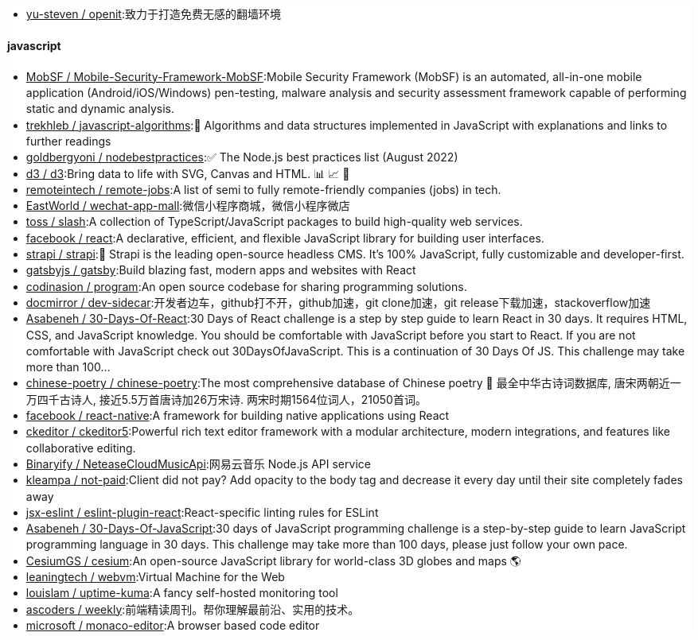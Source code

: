* [yu-steven / openit](https://github.com/yu-steven/openit):致力于打造免费无感的翻墙环境

#### javascript
* [MobSF / Mobile-Security-Framework-MobSF](https://github.com/MobSF/Mobile-Security-Framework-MobSF):Mobile Security Framework (MobSF) is an automated, all-in-one mobile application (Android/iOS/Windows) pen-testing, malware analysis and security assessment framework capable of performing static and dynamic analysis.
* [trekhleb / javascript-algorithms](https://github.com/trekhleb/javascript-algorithms):📝
Algorithms and data structures implemented in JavaScript with explanations and links to further readings
* [goldbergyoni / nodebestpractices](https://github.com/goldbergyoni/nodebestpractices):✅
The Node.js best practices list (August 2022)
* [d3 / d3](https://github.com/d3/d3):Bring data to life with SVG, Canvas and HTML.
📊
📈
🎉
* [remoteintech / remote-jobs](https://github.com/remoteintech/remote-jobs):A list of semi to fully remote-friendly companies (jobs) in tech.
* [EastWorld / wechat-app-mall](https://github.com/EastWorld/wechat-app-mall):微信小程序商城，微信小程序微店
* [toss / slash](https://github.com/toss/slash):A collection of TypeScript/JavaScript packages to build high-quality web services.
* [facebook / react](https://github.com/facebook/react):A declarative, efficient, and flexible JavaScript library for building user interfaces.
* [strapi / strapi](https://github.com/strapi/strapi):🚀
Strapi is the leading open-source headless CMS. It’s 100% JavaScript, fully customizable and developer-first.
* [gatsbyjs / gatsby](https://github.com/gatsbyjs/gatsby):Build blazing fast, modern apps and websites with React
* [codinasion / program](https://github.com/codinasion/program):An open source codebase for sharing programming solutions.
* [docmirror / dev-sidecar](https://github.com/docmirror/dev-sidecar):开发者边车，github打不开，github加速，git clone加速，git release下载加速，stackoverflow加速
* [Asabeneh / 30-Days-Of-React](https://github.com/Asabeneh/30-Days-Of-React):30 Days of React challenge is a step by step guide to learn React in 30 days. It requires HTML, CSS, and JavaScript knowledge. You should be comfortable with JavaScript before you start to React. If you are not comfortable with JavaScript check out 30DaysOfJavaScript. This is a continuation of 30 Days Of JS. This challenge may take more than 100…
* [chinese-poetry / chinese-poetry](https://github.com/chinese-poetry/chinese-poetry):The most comprehensive database of Chinese poetry
🧶
最全中华古诗词数据库, 唐宋两朝近一万四千古诗人, 接近5.5万首唐诗加26万宋诗. 两宋时期1564位词人，21050首词。
* [facebook / react-native](https://github.com/facebook/react-native):A framework for building native applications using React
* [ckeditor / ckeditor5](https://github.com/ckeditor/ckeditor5):Powerful rich text editor framework with a modular architecture, modern integrations, and features like collaborative editing.
* [Binaryify / NeteaseCloudMusicApi](https://github.com/Binaryify/NeteaseCloudMusicApi):网易云音乐 Node.js API service
* [kleampa / not-paid](https://github.com/kleampa/not-paid):Client did not pay? Add opacity to the body tag and decrease it every day until their site completely fades away
* [jsx-eslint / eslint-plugin-react](https://github.com/jsx-eslint/eslint-plugin-react):React-specific linting rules for ESLint
* [Asabeneh / 30-Days-Of-JavaScript](https://github.com/Asabeneh/30-Days-Of-JavaScript):30 days of JavaScript programming challenge is a step-by-step guide to learn JavaScript programming language in 30 days. This challenge may take more than 100 days, please just follow your own pace.
* [CesiumGS / cesium](https://github.com/CesiumGS/cesium):An open-source JavaScript library for world-class 3D globes and maps
🌎
* [leaningtech / webvm](https://github.com/leaningtech/webvm):Virtual Machine for the Web
* [louislam / uptime-kuma](https://github.com/louislam/uptime-kuma):A fancy self-hosted monitoring tool
* [ascoders / weekly](https://github.com/ascoders/weekly):前端精读周刊。帮你理解最前沿、实用的技术。
* [microsoft / monaco-editor](https://github.com/microsoft/monaco-editor):A browser based code editor
